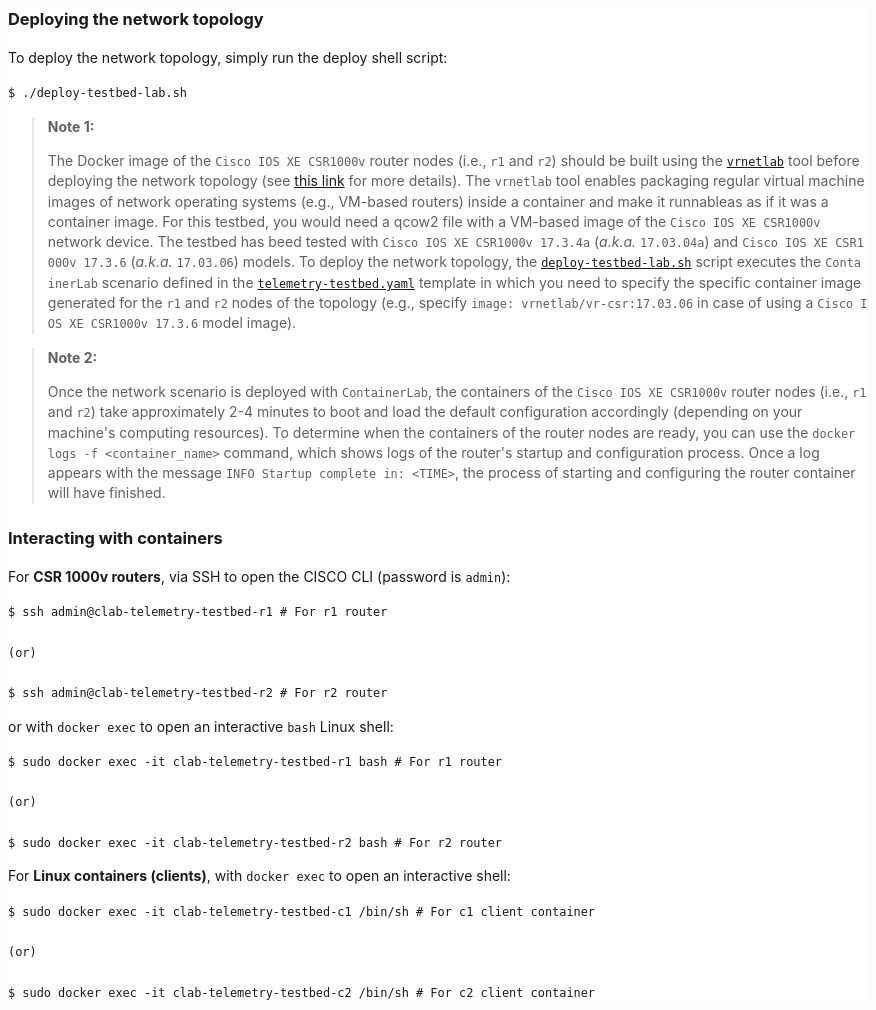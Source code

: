 ### Deploying the network topology

To deploy the network topology, simply run the deploy shell script:
```
$ ./deploy-testbed-lab.sh
```

> **Note 1:**
>
> The Docker image of the `Cisco IOS XE CSR1000v` router nodes (i.e., `r1` and `r2`) should be built using the [`vrnetlab`](https://github.com/hellt/vrnetlab) tool before deploying the network topology (see [this link](https://github.com/hellt/vrnetlab/tree/master/csr) for more details). The `vrnetlab` tool enables packaging regular virtual machine images of network operating systems (e.g., VM-based routers) inside a container and make it runnableas as if it was a container image. For this testbed, you would need a qcow2 file with a VM-based image of the `Cisco IOS XE CSR1000v` network device. The testbed has beed tested with `Cisco IOS XE CSR1000v 17.3.4a` (_a.k.a._ `17.03.04a`) and `Cisco IOS XE CSR1000v 17.3.6` (_a.k.a._ `17.03.06`) models. To deploy the network topology, the [`deploy-testbed-lab.sh`](deploy-testbed-lab.sh) script executes the `ContainerLab` scenario defined in the [`telemetry-testbed.yaml`](telemetry-testbed.yaml) template in which you need to specify the specific container image generated for the `r1` and `r2` nodes of the topology (e.g., specify `image: vrnetlab/vr-csr:17.03.06` in case of using a `Cisco IOS XE CSR1000v 17.3.6` model image).

> **Note 2:**
>
> Once the network scenario is deployed with `ContainerLab`, the containers of the `Cisco IOS XE CSR1000v` router nodes (i.e., `r1` and `r2`) take approximately 2-4 minutes to boot and load the default configuration accordingly (depending on your machine's computing resources). To determine when the containers of the router nodes are ready, you can use the `docker logs -f <container_name>` command, which shows logs of the router's startup and configuration process. Once a log appears with the message `INFO Startup complete in: <TIME>`, the process of starting and configuring the router container will have finished.

### Interacting with containers

For **CSR 1000v routers**, via SSH to open the CISCO CLI (password is `admin`):
```
$ ssh admin@clab-telemetry-testbed-r1 # For r1 router

(or)

$ ssh admin@clab-telemetry-testbed-r2 # For r2 router
```

or with `docker exec` to open an interactive `bash` Linux shell:
```
$ sudo docker exec -it clab-telemetry-testbed-r1 bash # For r1 router

(or)

$ sudo docker exec -it clab-telemetry-testbed-r2 bash # For r2 router
```

For **Linux containers (clients)**, with `docker exec` to open an interactive shell:
```
$ sudo docker exec -it clab-telemetry-testbed-c1 /bin/sh # For c1 client container

(or)

$ sudo docker exec -it clab-telemetry-testbed-c2 /bin/sh # For c2 client container
```
